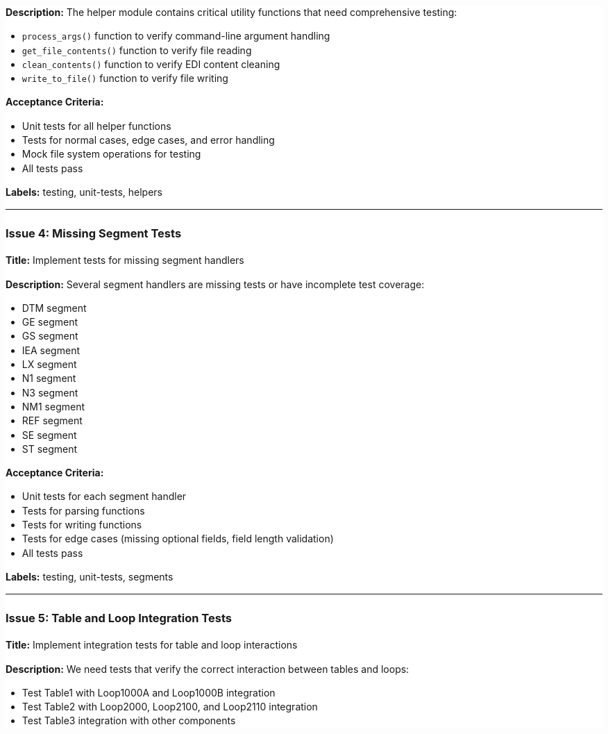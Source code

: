 **Description:**
The helper module contains critical utility functions that need comprehensive testing:

- `process_args()` function to verify command-line argument handling
- `get_file_contents()` function to verify file reading
- `clean_contents()` function to verify EDI content cleaning
- `write_to_file()` function to verify file writing

**Acceptance Criteria:**
- Unit tests for all helper functions
- Tests for normal cases, edge cases, and error handling
- Mock file system operations for testing
- All tests pass

**Labels:** testing, unit-tests, helpers

---

### Issue 4: Missing Segment Tests
**Title:** Implement tests for missing segment handlers

**Description:**
Several segment handlers are missing tests or have incomplete test coverage:

- DTM segment
- GE segment
- GS segment
- IEA segment
- LX segment
- N1 segment
- N3 segment
- NM1 segment
- REF segment
- SE segment
- ST segment

**Acceptance Criteria:**
- Unit tests for each segment handler
- Tests for parsing functions
- Tests for writing functions
- Tests for edge cases (missing optional fields, field length validation)
- All tests pass

**Labels:** testing, unit-tests, segments

---

### Issue 5: Table and Loop Integration Tests
**Title:** Implement integration tests for table and loop interactions

**Description:**
We need tests that verify the correct interaction between tables and loops:

- Test Table1 with Loop1000A and Loop1000B integration
- Test Table2 with Loop2000, Loop2100, and Loop2110 integration
- Test Table3 integration with other components
